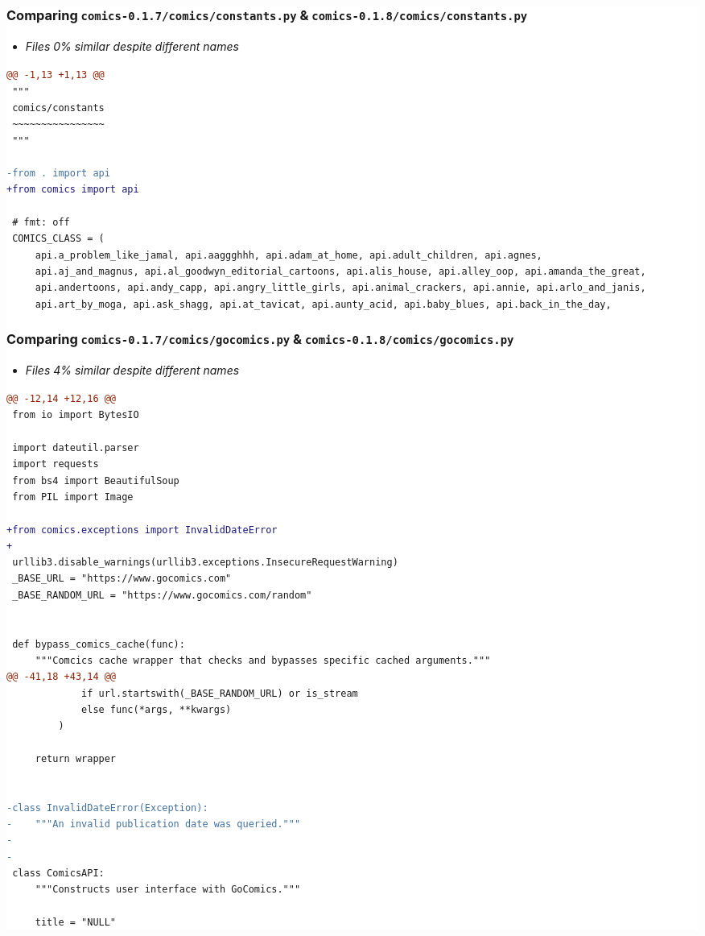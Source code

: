### Comparing `comics-0.1.7/comics/constants.py` & `comics-0.1.8/comics/constants.py`

 * *Files 0% similar despite different names*

```diff
@@ -1,13 +1,13 @@
 """
 comics/constants
 ~~~~~~~~~~~~~~~~
 """
 
-from . import api
+from comics import api
 
 # fmt: off
 COMICS_CLASS = (
     api.a_problem_like_jamal, api.aaggghhh, api.adam_at_home, api.adult_children, api.agnes,
     api.aj_and_magnus, api.al_goodwyn_editorial_cartoons, api.alis_house, api.alley_oop, api.amanda_the_great,
     api.andertoons, api.andy_capp, api.angry_little_girls, api.animal_crackers, api.annie, api.arlo_and_janis,
     api.art_by_moga, api.ask_shagg, api.at_tavicat, api.aunty_acid, api.baby_blues, api.back_in_the_day,
```

### Comparing `comics-0.1.7/comics/gocomics.py` & `comics-0.1.8/comics/gocomics.py`

 * *Files 4% similar despite different names*

```diff
@@ -12,14 +12,16 @@
 from io import BytesIO
 
 import dateutil.parser
 import requests
 from bs4 import BeautifulSoup
 from PIL import Image
 
+from comics.exceptions import InvalidDateError
+
 urllib3.disable_warnings(urllib3.exceptions.InsecureRequestWarning)
 _BASE_URL = "https://www.gocomics.com"
 _BASE_RANDOM_URL = "https://www.gocomics.com/random"
 
 
 def bypass_comics_cache(func):
     """Comcics cache wrapper that checks and bypasses specific cached arguments."""
@@ -41,18 +43,14 @@
             if url.startswith(_BASE_RANDOM_URL) or is_stream
             else func(*args, **kwargs)
         )
 
     return wrapper
 
 
-class InvalidDateError(Exception):
-    """An invalid publication date was queried."""
-
-
 class ComicsAPI:
     """Constructs user interface with GoComics."""
 
     title = "NULL"
```
